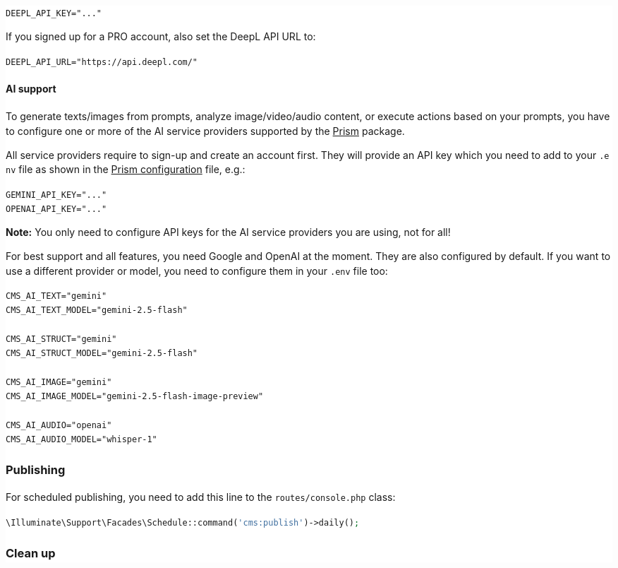 ```
DEEPL_API_KEY="..."
```

If you signed up for a PRO account, also set the DeepL API URL to:

```
DEEPL_API_URL="https://api.deepl.com/"
```

#### AI support

To generate texts/images from prompts, analyze image/video/audio content, or execute actions based
on your prompts, you have to configure one or more of the AI service providers supported by the
[Prism](https://github.com/prism-php/prism/blob/main/config/prism.php) package.

All service providers require to sign-up and create an account first. They will provide
an API key which you need to add to your `.env` file as shown in the
[Prism configuration](https://github.com/prism-php/prism/blob/main/config/prism.php) file, e.g.:

```
GEMINI_API_KEY="..."
OPENAI_API_KEY="..."
```

**Note:** You only need to configure API keys for the AI service providers you are using, not for all!

For best support and all features, you need Google and OpenAI at the moment. They are also configured
by default. If you want to use a different provider or model, you need to configure them in your `.env`
file too:

```
CMS_AI_TEXT="gemini"
CMS_AI_TEXT_MODEL="gemini-2.5-flash"

CMS_AI_STRUCT="gemini"
CMS_AI_STRUCT_MODEL="gemini-2.5-flash"

CMS_AI_IMAGE="gemini"
CMS_AI_IMAGE_MODEL="gemini-2.5-flash-image-preview"

CMS_AI_AUDIO="openai"
CMS_AI_AUDIO_MODEL="whisper-1"
```

### Publishing

For scheduled publishing, you need to add this line to the `routes/console.php` class:

```php
\Illuminate\Support\Facades\Schedule::command('cms:publish')->daily();
```

### Clean up
